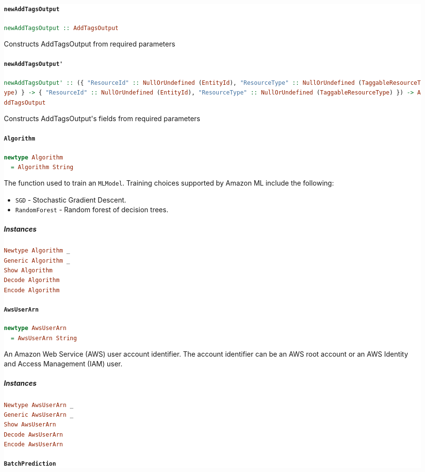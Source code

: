 #### `newAddTagsOutput`

``` purescript
newAddTagsOutput :: AddTagsOutput
```

Constructs AddTagsOutput from required parameters

#### `newAddTagsOutput'`

``` purescript
newAddTagsOutput' :: ({ "ResourceId" :: NullOrUndefined (EntityId), "ResourceType" :: NullOrUndefined (TaggableResourceType) } -> { "ResourceId" :: NullOrUndefined (EntityId), "ResourceType" :: NullOrUndefined (TaggableResourceType) }) -> AddTagsOutput
```

Constructs AddTagsOutput's fields from required parameters

#### `Algorithm`

``` purescript
newtype Algorithm
  = Algorithm String
```

<p>The function used to train an <code>MLModel</code>. Training choices supported by Amazon ML include the following:</p> <ul> <li> <code>SGD</code> - Stochastic Gradient Descent.</li> <li> <code>RandomForest</code> - Random forest of decision trees.</li> </ul>

##### Instances
``` purescript
Newtype Algorithm _
Generic Algorithm _
Show Algorithm
Decode Algorithm
Encode Algorithm
```

#### `AwsUserArn`

``` purescript
newtype AwsUserArn
  = AwsUserArn String
```

<p>An Amazon Web Service (AWS) user account identifier. The account identifier can be an AWS root account or an AWS Identity and Access Management (IAM) user.</p>

##### Instances
``` purescript
Newtype AwsUserArn _
Generic AwsUserArn _
Show AwsUserArn
Decode AwsUserArn
Encode AwsUserArn
```

#### `BatchPrediction`
